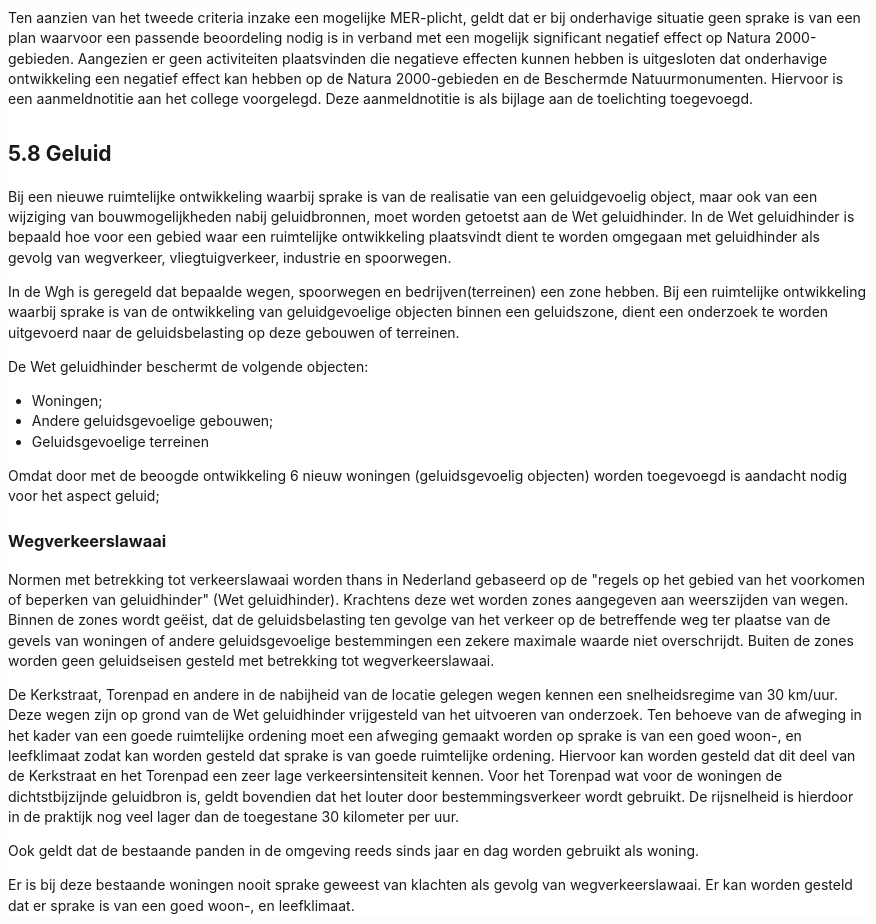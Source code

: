 Ten aanzien van het tweede criteria inzake een mogelijke MER-plicht, geldt dat er bij onderhavige situatie geen sprake is van een plan waarvoor een passende beoordeling nodig is in verband met een mogelijk significant negatief effect op Natura 2000-gebieden. Aangezien er geen activiteiten plaatsvinden die negatieve effecten kunnen hebben is uitgesloten dat onderhavige ontwikkeling een negatief effect kan hebben op de Natura 2000-gebieden en de Beschermde Natuurmonumenten. Hiervoor is een aanmeldnotitie aan het college voorgelegd. Deze aanmeldnotitie is als bijlage aan de toelichting toegevoegd.

## **5.8 Geluid**

Bij een nieuwe ruimtelijke ontwikkeling waarbij sprake is van de realisatie van een geluidgevoelig object, maar ook van een wijziging van bouwmogelijkheden nabij geluidbronnen, moet worden getoetst aan de Wet geluidhinder. In de Wet geluidhinder is bepaald hoe voor een gebied waar een ruimtelijke ontwikkeling plaatsvindt dient te worden omgegaan met geluidhinder als gevolg van wegverkeer, vliegtuigverkeer, industrie en spoorwegen.

In de Wgh is geregeld dat bepaalde wegen, spoorwegen en bedrijven(terreinen) een zone hebben. Bij een ruimtelijke ontwikkeling waarbij sprake is van de ontwikkeling van geluidgevoelige objecten binnen een geluidszone, dient een onderzoek te worden uitgevoerd naar de geluidsbelasting op deze gebouwen of terreinen.

De Wet geluidhinder beschermt de volgende objecten:

- Woningen;
- Andere geluidsgevoelige gebouwen;
- Geluidsgevoelige terreinen

Omdat door met de beoogde ontwikkeling 6 nieuw woningen (geluidsgevoelig objecten) worden toegevoegd is aandacht nodig voor het aspect geluid;

### **Wegverkeerslawaai**

Normen met betrekking tot verkeerslawaai worden thans in Nederland gebaseerd op de "regels op het gebied van het voorkomen of beperken van geluidhinder" (Wet geluidhinder). Krachtens deze wet worden zones aangegeven aan weerszijden van wegen. Binnen de zones wordt geëist, dat de geluidsbelasting ten gevolge van het verkeer op de betreffende weg ter plaatse van de gevels van woningen of andere geluidsgevoelige bestemmingen een zekere maximale waarde niet overschrijdt. Buiten de zones worden geen geluidseisen gesteld met betrekking tot wegverkeerslawaai.

De Kerkstraat, Torenpad en andere in de nabijheid van de locatie gelegen wegen kennen een snelheidsregime van 30 km/uur. Deze wegen zijn op grond van de Wet geluidhinder vrijgesteld van het uitvoeren van onderzoek. Ten behoeve van de afweging in het kader van een goede ruimtelijke ordening moet een afweging gemaakt worden op sprake is van een goed woon-, en leefklimaat zodat kan worden gesteld dat sprake is van goede ruimtelijke ordening. Hiervoor kan worden gesteld dat dit deel van de Kerkstraat en het Torenpad een zeer lage verkeersintensiteit kennen. Voor het Torenpad wat voor de woningen de dichtstbijzijnde geluidbron is, geldt bovendien dat het louter door bestemmingsverkeer wordt gebruikt. De rijsnelheid is hierdoor in de praktijk nog veel lager dan de toegestane 30 kilometer per uur.

Ook geldt dat de bestaande panden in de omgeving reeds sinds jaar en dag worden gebruikt als woning.

Er is bij deze bestaande woningen nooit sprake geweest van klachten als gevolg van wegverkeerslawaai. Er kan worden gesteld dat er sprake is van een goed woon-, en leefklimaat.
